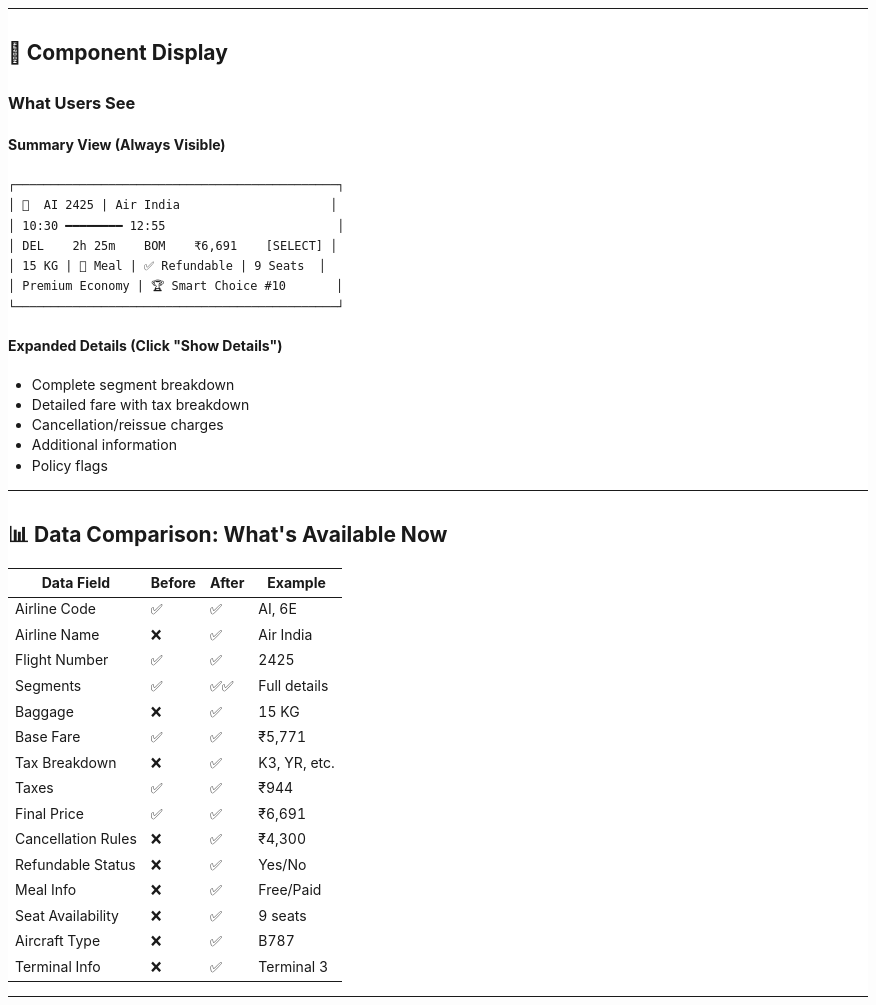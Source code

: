 
---

## 🎨 Component Display

### What Users See

#### Summary View (Always Visible)
```
┌─────────────────────────────────────────────┐
│ 🛫  AI 2425 | Air India                     │
│ 10:30 ━━━━━━━━ 12:55                        │
│ DEL    2h 25m    BOM    ₹6,691    [SELECT] │
│ 15 KG | 🍴 Meal | ✅ Refundable | 9 Seats  │
│ Premium Economy | 🏆 Smart Choice #10       │
└─────────────────────────────────────────────┘
```

#### Expanded Details (Click "Show Details")
- Complete segment breakdown
- Detailed fare with tax breakdown
- Cancellation/reissue charges
- Additional information
- Policy flags

---

## 📊 Data Comparison: What's Available Now

| Data Field | Before | After | Example |
|-----------|--------|-------|---------|
| Airline Code | ✅ | ✅ | AI, 6E |
| Airline Name | ❌ | ✅ | Air India |
| Flight Number | ✅ | ✅ | 2425 |
| Segments | ✅ | ✅✅ | Full details |
| Baggage | ❌ | ✅ | 15 KG |
| Base Fare | ✅ | ✅ | ₹5,771 |
| Tax Breakdown | ❌ | ✅ | K3, YR, etc. |
| Taxes | ✅ | ✅ | ₹944 |
| Final Price | ✅ | ✅ | ₹6,691 |
| Cancellation Rules | ❌ | ✅ | ₹4,300 |
| Refundable Status | ❌ | ✅ | Yes/No |
| Meal Info | ❌ | ✅ | Free/Paid |
| Seat Availability | ❌ | ✅ | 9 seats |
| Aircraft Type | ❌ | ✅ | B787 |
| Terminal Info | ❌ | ✅ | Terminal 3 |

---